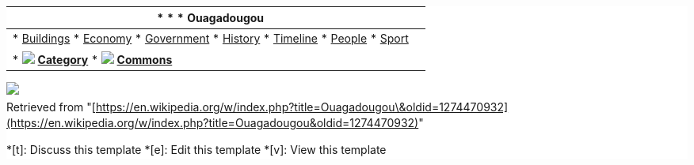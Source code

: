 | * [](/wiki/Template:Ouagadougou "Template:Ouagadougou") * [](/wiki/Template_talk:Ouagadougou "Template talk:Ouagadougou") * [](/wiki/Special:EditPage/Template:Ouagadougou "Special:EditPage/Template:Ouagadougou") Ouagadougou ||
|---|---|
| * [Buildings](/wiki/Category:Buildings_and_structures_in_Ouagadougou "Category:Buildings and structures in Ouagadougou") * [Economy](#Economy) * [Government](#Government) * [History](#History) * [Timeline](/wiki/Timeline_of_Ouagadougou "Timeline of Ouagadougou") * [People](/wiki/Category:People_from_Ouagadougou "Category:People from Ouagadougou") * [Sport](/wiki/Category:Sport_in_Ouagadougou "Category:Sport in Ouagadougou") ||
| * **![](//upload.wikimedia.org/wikipedia/en/thumb/9/96/Symbol_category_class.svg/16px-Symbol_category_class.svg.png) [Category](/wiki/Category:Ouagadougou "Category:Ouagadougou")** * **![](//upload.wikimedia.org/wikipedia/en/thumb/4/4a/Commons-logo.svg/12px-Commons-logo.svg.png) [Commons](https://commons.wikimedia.org/wiki/Category:Ouagadougou "commons:Category:Ouagadougou")** ||

![](https://login.wikimedia.org/wiki/Special:CentralAutoLogin/start?useformat=desktop&type=1x1&usesul3=0)  
Retrieved from "[https://en.wikipedia.org/w/index.php?title=Ouagadougou\&oldid=1274470932](https://en.wikipedia.org/w/index.php?title=Ouagadougou&oldid=1274470932)"

*[t]: Discuss this template
*[e]: Edit this template
*[v]: View this template

